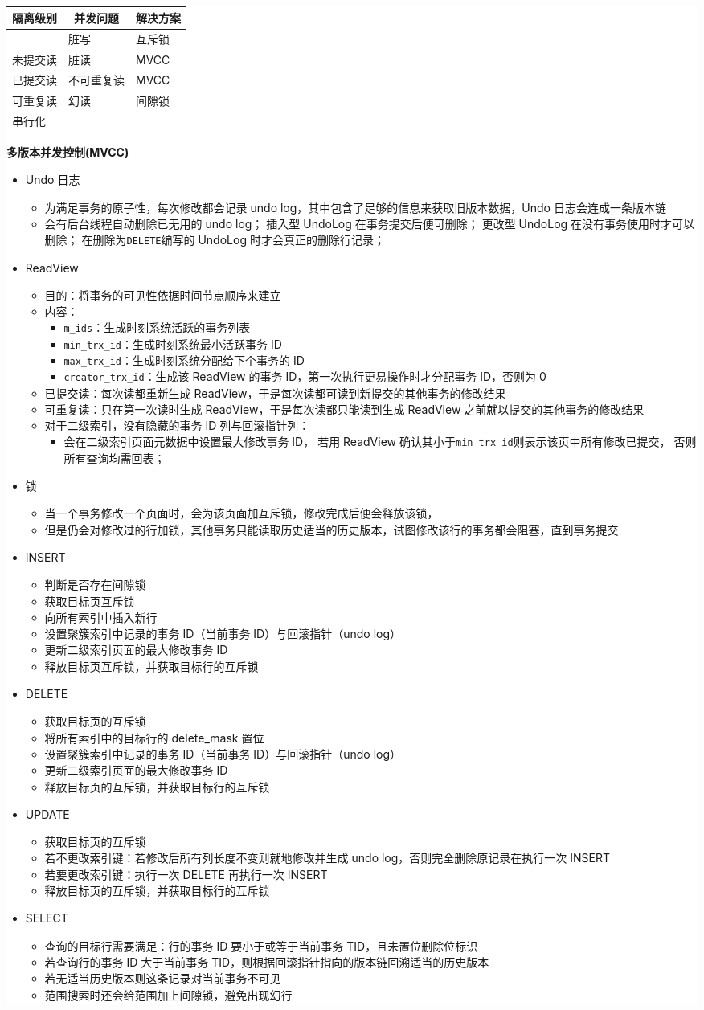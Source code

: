 | 隔离级别 | 并发问题   | 解决方案 |
| -------- | ---------- | -------- |
|          | 脏写       | 互斥锁   |
| 未提交读 | 脏读       | MVCC     |
| 已提交读 | 不可重复读 | MVCC     |
| 可重复读 | 幻读       | 间隙锁   |
| 串行化   |            |          |

**多版本并发控制(MVCC)**

- Undo 日志

  - 为满足事务的原子性，每次修改都会记录 undo log，其中包含了足够的信息来获取旧版本数据，Undo 日志会连成一条版本链
  - 会有后台线程自动删除已无用的 undo log；
    插入型 UndoLog 在事务提交后便可删除；
    更改型 UndoLog 在没有事务使用时才可以删除；
    在删除为`DELETE`编写的 UndoLog 时才会真正的删除行记录；

- ReadView

  - 目的：将事务的可见性依据时间节点顺序来建立
  - 内容：
    - `m_ids`：生成时刻系统活跃的事务列表
    - `min_trx_id`：生成时刻系统最小活跃事务 ID
    - `max_trx_id`：生成时刻系统分配给下个事务的 ID
    - `creator_trx_id`：生成该 ReadView 的事务 ID，第一次执行更易操作时才分配事务 ID，否则为 0
  - 已提交读：每次读都重新生成 ReadView，于是每次读都可读到新提交的其他事务的修改结果
  - 可重复读：只在第一次读时生成 ReadView，于是每次读都只能读到生成 ReadView 之前就以提交的其他事务的修改结果
  - 对于二级索引，没有隐藏的事务 ID 列与回滚指针列：
    - 会在二级索引页面元数据中设置最大修改事务 ID，
      若用 ReadView 确认其小于`min_trx_id`则表示该页中所有修改已提交，
      否则所有查询均需回表；

- 锁

  - 当一个事务修改一个页面时，会为该页面加互斥锁，修改完成后便会释放该锁，
  - 但是仍会对修改过的行加锁，其他事务只能读取历史适当的历史版本，试图修改该行的事务都会阻塞，直到事务提交

- INSERT
  - 判断是否存在间隙锁
  - 获取目标页互斥锁
  - 向所有索引中插入新行
  - 设置聚簇索引中记录的事务 ID（当前事务 ID）与回滚指针（undo log）
  - 更新二级索引页面的最大修改事务 ID
  - 释放目标页互斥锁，并获取目标行的互斥锁
- DELETE
  - 获取目标页的互斥锁
  - 将所有索引中的目标行的 delete_mask 置位
  - 设置聚簇索引中记录的事务 ID（当前事务 ID）与回滚指针（undo log）
  - 更新二级索引页面的最大修改事务 ID
  - 释放目标页的互斥锁，并获取目标行的互斥锁
- UPDATE
  - 获取目标页的互斥锁
  - 若不更改索引键：若修改后所有列长度不变则就地修改并生成 undo log，否则完全删除原记录在执行一次 INSERT
  - 若要更改索引键：执行一次 DELETE 再执行一次 INSERT
  - 释放目标页的互斥锁，并获取目标行的互斥锁
- SELECT
  - 查询的目标行需要满足：行的事务 ID 要小于或等于当前事务 TID，且未置位删除位标识
  - 若查询行的事务 ID 大于当前事务 TID，则根据回滚指针指向的版本链回溯适当的历史版本
  - 若无适当历史版本则这条记录对当前事务不可见
  - 范围搜索时还会给范围加上间隙锁，避免出现幻行
